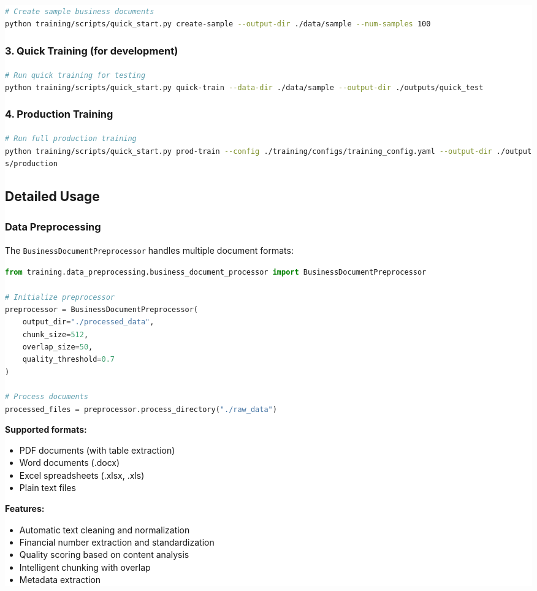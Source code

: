 ```bash
# Create sample business documents
python training/scripts/quick_start.py create-sample --output-dir ./data/sample --num-samples 100
```

### 3. Quick Training (for development)

```bash
# Run quick training for testing
python training/scripts/quick_start.py quick-train --data-dir ./data/sample --output-dir ./outputs/quick_test
```

### 4. Production Training

```bash
# Run full production training
python training/scripts/quick_start.py prod-train --config ./training/configs/training_config.yaml --output-dir ./outputs/production
```

## Detailed Usage

### Data Preprocessing

The `BusinessDocumentPreprocessor` handles multiple document formats:

```python
from training.data_preprocessing.business_document_processor import BusinessDocumentPreprocessor

# Initialize preprocessor
preprocessor = BusinessDocumentPreprocessor(
    output_dir="./processed_data",
    chunk_size=512,
    overlap_size=50,
    quality_threshold=0.7
)

# Process documents
processed_files = preprocessor.process_directory("./raw_data")
```

**Supported formats:**
- PDF documents (with table extraction)
- Word documents (.docx)
- Excel spreadsheets (.xlsx, .xls)
- Plain text files

**Features:**
- Automatic text cleaning and normalization
- Financial number extraction and standardization
- Quality scoring based on content analysis
- Intelligent chunking with overlap
- Metadata extraction
